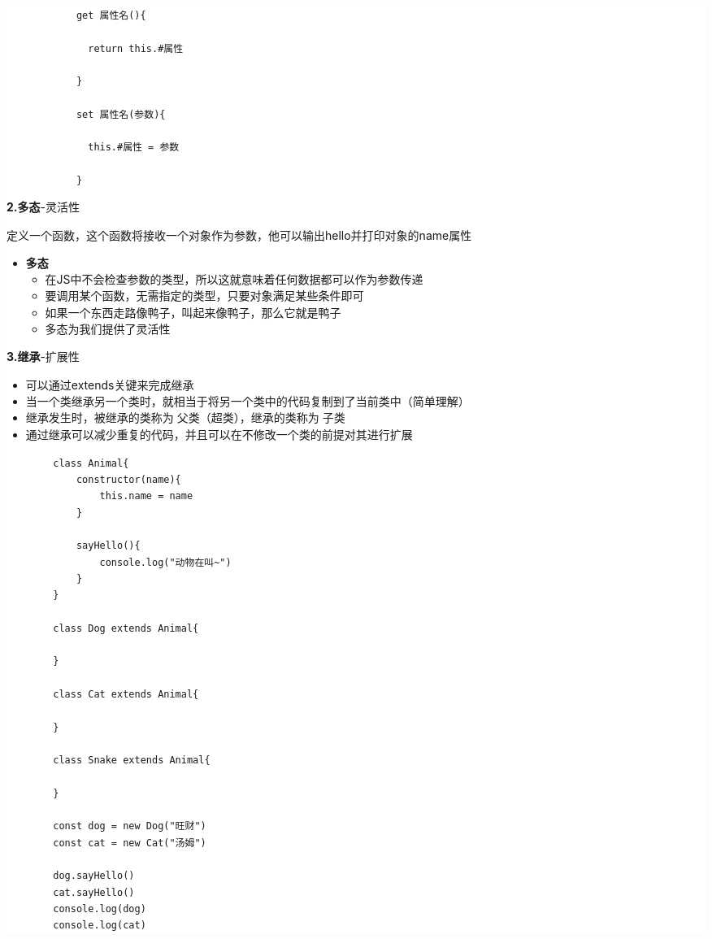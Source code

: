     ​            get 属性名(){

    ​              return this.#属性

    ​            }

    ​            set 属性名(参数){

    ​              this.#属性 = 参数

    ​            }

**2.多态**-灵活性

​            定义一个函数，这个函数将接收一个对象作为参数，他可以输出hello并打印对象的name属性

- **多态**
  - 在JS中不会检查参数的类型，所以这就意味着任何数据都可以作为参数传递
  - 要调用某个函数，无需指定的类型，只要对象满足某些条件即可
  - 如果一个东西走路像鸭子，叫起来像鸭子，那么它就是鸭子
  - 多态为我们提供了灵活性

**3.继承**-扩展性

- 可以通过extends关键来完成继承
- 当一个类继承另一个类时，就相当于将另一个类中的代码复制到了当前类中（简单理解）
-  继承发生时，被继承的类称为 父类（超类），继承的类称为 子类
- 通过继承可以减少重复的代码，并且可以在不修改一个类的前提对其进行扩展

```
        class Animal{
            constructor(name){
                this.name = name
            }

            sayHello(){
                console.log("动物在叫~")
            }
        }

        class Dog extends Animal{
            
        }

        class Cat extends Animal{
            
        }

        class Snake extends Animal{

        }

        const dog = new Dog("旺财")
        const cat = new Cat("汤姆")

        dog.sayHello()
        cat.sayHello()
        console.log(dog)
        console.log(cat)
```
